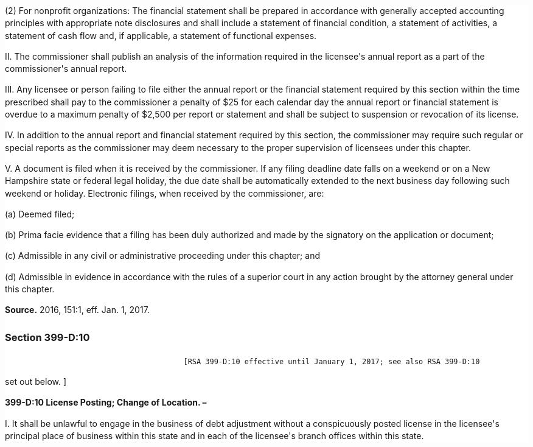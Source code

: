  (2) For nonprofit organizations: The financial statement shall
be prepared in accordance with generally accepted accounting principles
with appropriate note disclosures and shall include a statement of
financial condition, a statement of activities, a statement of cash flow
and, if applicable, a statement of functional expenses.
                                             
 II. The commissioner shall publish an analysis of the information
required in the licensee's annual report as a part of the commissioner's
annual report.
                                             
 III. Any licensee or person failing to file either the annual report
or the financial statement required by this section within the time
prescribed shall pay to the commissioner a penalty of 
                                             $25 for each
calendar day the annual report or financial statement is overdue to a
maximum penalty of 
                                             $2,500 per report or statement and shall be subject
to suspension or revocation of its license.
                                             
 IV. In addition to the annual report and financial statement
required by this section, the commissioner may require such regular or
special reports as the commissioner may deem necessary to the proper
supervision of licensees under this chapter.
                                             
 V. A document is filed when it is received by the commissioner. If
any filing deadline date falls on a weekend or on a New Hampshire state
or federal legal holiday, the due date shall be automatically extended
to the next business day following such weekend or holiday. Electronic
filings, when received by the commissioner, are:
                                             
 (a) Deemed filed;
                                             
 (b) Prima facie evidence that a filing has been duly authorized
and made by the signatory on the application or document;
                                             
 (c) Admissible in any civil or administrative proceeding under
this chapter; and
                                             
 (d) Admissible in evidence in accordance with the rules of a
superior court in any action brought by the attorney general under this
chapter.

**Source.** 2016, 151:1, eff. Jan. 1, 2017.

### Section 399-D:10


                                             


                                             [RSA 399-D:10 effective until January 1, 2017; see also RSA 399-D:10
set out below.
                                             ]

 **399-D:10 License Posting; Change of Location. –**
                                             
 I. It shall be unlawful to engage in the business of debt adjustment
without a conspicuously posted license in the licensee's principal place
of business within this state and in each of the licensee's branch
offices within this state.
                                             